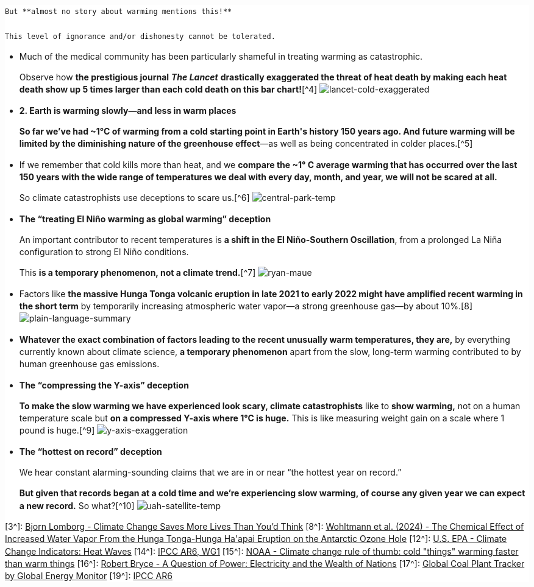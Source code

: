     But **almost no story about warming mentions this!**

    This level of ignorance and/or dishonesty cannot be tolerated.

- Much of the medical community has been particularly shameful in treating warming as catastrophic.

    Observe how **the prestigious journal** ***The Lancet*** **drastically exaggerated the threat of heat death by making each heat death show up 5 times larger than each cold death on this bar chart!**[^4]
    ![lancet-cold-exaggerated](/img/lancet-cold-exaggerated.jpg) 

- **2. Earth is warming slowly—and less in warm places**

    **So far we’ve had ~1°C of warming from a cold starting point in Earth's history 150 years ago. And future warming will be limited by the diminishing nature of the greenhouse effect**—as well as being concentrated in colder places.[^5]

- If we remember that cold kills more than heat, and we **compare the ~1° C average warming that has occurred over the last 150 years with the wide range of temperatures we deal with every day, month, and year, we will not be scared at all.**

    So climate catastrophists use deceptions to scare us.[^6]
    ![central-park-temp](/img/central-park-temp.jpg)

- **The “treating El Niño warming as global warming” deception**

    An important contributor to recent temperatures is **a shift in the El Niño-Southern Oscillation**, from a prolonged La Niña configuration to strong El Niño conditions.

    This **is a temporary phenomenon, not a climate trend.**[^7]
    ![ryan-maue](/img/ryan-maue.jpg)

- Factors like **the massive Hunga Tonga volcanic eruption in late 2021 to early 2022 might have amplified recent warming in the short term** by temporarily increasing atmospheric water vapor—a strong greenhouse gas—by about 10%.[8]
    ![plain-language-summary](/img/plain-language-summary.jpg)

- **Whatever the exact combination of factors leading to the recent unusually warm temperatures, they are,** by everything currently known about climate science, **a temporary phenomenon** apart from the slow, long-term warming contributed to by human greenhouse gas emissions.

- **The “compressing the Y-axis” deception**

    **To make the slow warming we have experienced look scary, climate catastrophists** like to **show warming,** not on a human temperature scale but **on a compressed Y-axis where 1°C is huge.** This is like measuring weight gain on a scale where 1 pound is huge.[^9]
    ![y-axis-exaggeration](/img/y-axis-exaggeration.jpg)

- **The “hottest on record” deception**

    We hear constant alarming-sounding claims that we are in or near “the hottest year on record.”

    **But given that records began at a cold time and we’re experiencing slow warming, of course any given year we can expect a new record.** So what?[^10]
    ![uah-satellite-temp](/img/uah-satellite-temp.jpg)


[3^]: [Bjorn Lomborg - Climate Change Saves More Lives Than You’d Think](https://www.wsj.com/articles/climate-change-heat-cold-deaths-medical-journal-health-risk-energy-cost-fossil-fuels-11631741045)
[8^]: [Wohltmann et al. (2024) - The Chemical Effect of Increased Water Vapor From the Hunga Tonga-Hunga Ha'apai Eruption on the Antarctic Ozone Hole](https://agupubs.onlinelibrary.wiley.com/doi/10.1029/2023GL106980)
[12^]: [U.S. EPA - Climate Change Indicators: Heat Waves](https://www.epa.gov/climate-indicators/climate-change-indicators-heat-waves)
[14^]: [IPCC AR6, WG1](https://www.ipcc.ch/report/ar6/wg1/)
[15^]: [NOAA - Climate change rule of thumb: cold "things" warming faster than warm things](https://www.climate.gov/news-features/blogs/beyond-data/climate-change-rule-thumb-cold-things-warming-faster-warm-things)
[16^]: [Robert Bryce - A Question of Power: Electricity and the Wealth of Nations](https://www.amazon.com/Question-Power-Electricity-Wealth-Nations/dp/1610397495/)
[17^]: [Global Coal Plant Tracker by Global Energy Monitor](https://globalenergymonitor.org/projects/global-coal-plant-tracker/summary-tables/)
[19^]: [IPCC AR6](https://www.ipcc.ch/report/ar6/wg1/)